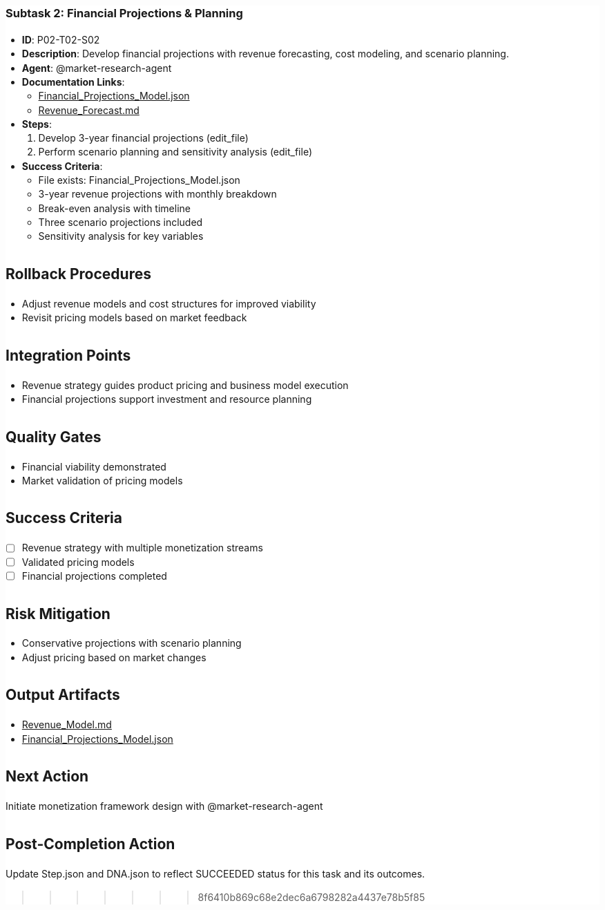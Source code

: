 ### Subtask 2: Financial Projections & Planning
- **ID**: P02-T02-S02
- **Description**: Develop financial projections with revenue forecasting, cost modeling, and scenario planning.
- **Agent**: @market-research-agent
- **Documentation Links**:
  - [Financial_Projections_Model.json](mdc:01_Machine/04_Documentation/vision/Phase_2/04_Business_Strategy/Financial_Projections_Model.json)
  - [Revenue_Forecast.md](mdc:01_Machine/04_Documentation/vision/Phase_2/04_Business_Strategy/Revenue_Forecast.md)
- **Steps**:
  1. Develop 3-year financial projections (edit_file)
  2. Perform scenario planning and sensitivity analysis (edit_file)
- **Success Criteria**:
  - File exists: Financial_Projections_Model.json
  - 3-year revenue projections with monthly breakdown
  - Break-even analysis with timeline
  - Three scenario projections included
  - Sensitivity analysis for key variables

## Rollback Procedures
- Adjust revenue models and cost structures for improved viability
- Revisit pricing models based on market feedback

## Integration Points
- Revenue strategy guides product pricing and business model execution
- Financial projections support investment and resource planning

## Quality Gates
- Financial viability demonstrated
- Market validation of pricing models

## Success Criteria
- [ ] Revenue strategy with multiple monetization streams
- [ ] Validated pricing models
- [ ] Financial projections completed

## Risk Mitigation
- Conservative projections with scenario planning
- Adjust pricing based on market changes

## Output Artifacts
- [Revenue_Model.md](mdc:01_Machine/04_Documentation/vision/Phase_2/04_Business_Strategy/Revenue_Model.md)
- [Financial_Projections_Model.json](mdc:01_Machine/04_Documentation/vision/Phase_2/04_Business_Strategy/Financial_Projections_Model.json)

## Next Action
Initiate monetization framework design with @market-research-agent

## Post-Completion Action
Update Step.json and DNA.json to reflect SUCCEEDED status for this task and its outcomes. 
>>>>>>> 8f6410b869c68e2dec6a6798282a4437e78b5f85
